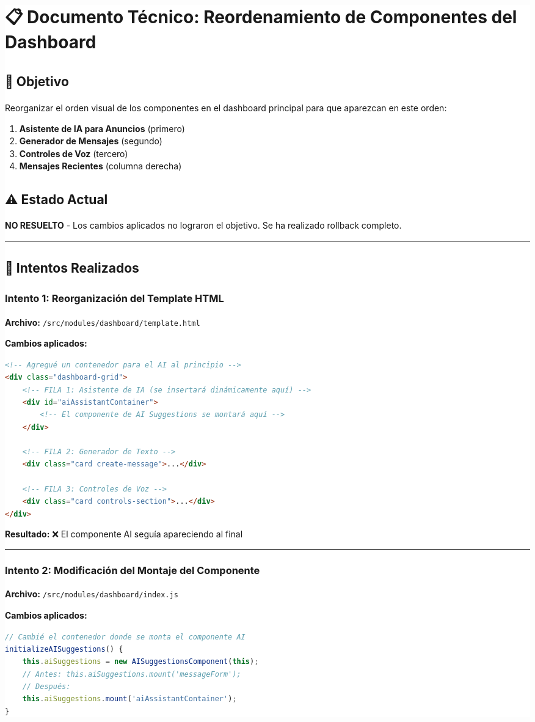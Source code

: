 # 📋 Documento Técnico: Reordenamiento de Componentes del Dashboard

## 🎯 Objetivo
Reorganizar el orden visual de los componentes en el dashboard principal para que aparezcan en este orden:
1. **Asistente de IA para Anuncios** (primero)
2. **Generador de Mensajes** (segundo)
3. **Controles de Voz** (tercero)
4. **Mensajes Recientes** (columna derecha)

## ⚠️ Estado Actual
**NO RESUELTO** - Los cambios aplicados no lograron el objetivo. Se ha realizado rollback completo.

---

## 🔧 Intentos Realizados

### Intento 1: Reorganización del Template HTML
**Archivo:** `/src/modules/dashboard/template.html`

**Cambios aplicados:**
```html
<!-- Agregué un contenedor para el AI al principio -->
<div class="dashboard-grid">
    <!-- FILA 1: Asistente de IA (se insertará dinámicamente aquí) -->
    <div id="aiAssistantContainer">
        <!-- El componente de AI Suggestions se montará aquí -->
    </div>
    
    <!-- FILA 2: Generador de Texto -->
    <div class="card create-message">...</div>
    
    <!-- FILA 3: Controles de Voz -->
    <div class="card controls-section">...</div>
</div>
```

**Resultado:** ❌ El componente AI seguía apareciendo al final

---

### Intento 2: Modificación del Montaje del Componente
**Archivo:** `/src/modules/dashboard/index.js`

**Cambios aplicados:**
```javascript
// Cambié el contenedor donde se monta el componente AI
initializeAISuggestions() {
    this.aiSuggestions = new AISuggestionsComponent(this);
    // Antes: this.aiSuggestions.mount('messageForm');
    // Después: 
    this.aiSuggestions.mount('aiAssistantContainer');
}
```
